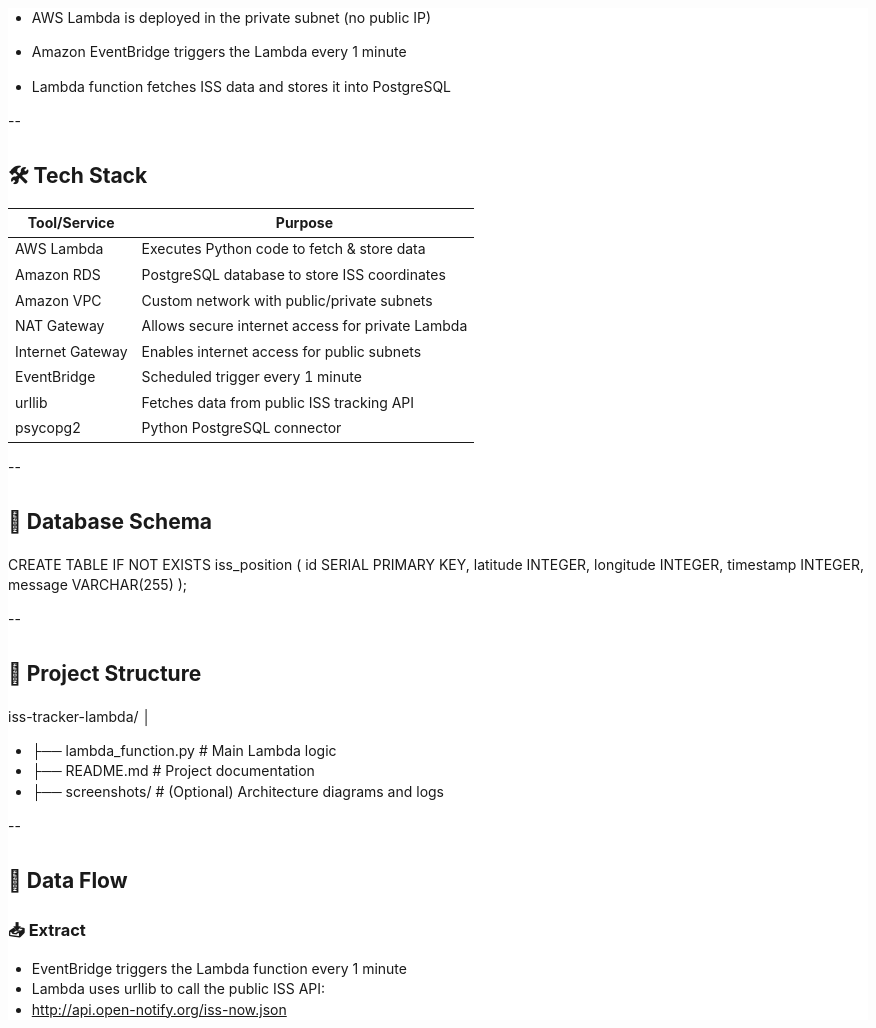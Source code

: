 - AWS Lambda is deployed in the private subnet (no public IP)

- Amazon EventBridge triggers the Lambda every 1 minute

- Lambda function fetches ISS data and stores it into PostgreSQL

--

## 🛠️ Tech Stack

| Tool/Service    | Purpose                                            |
|-----------------|----------------------------------------------------|
| AWS Lambda      | Executes Python code to fetch & store data         |
| Amazon RDS      | PostgreSQL database to store ISS coordinates       |
| Amazon VPC      | Custom network with public/private subnets         |
| NAT Gateway     | Allows secure internet access for private Lambda   |
| Internet Gateway| Enables internet access for public subnets         |
| EventBridge     | Scheduled trigger every 1 minute                   |
| urllib          | Fetches data from public ISS tracking API          |
| psycopg2        | Python PostgreSQL connector                        |
	
--

## 🧱 Database Schema
CREATE TABLE IF NOT EXISTS iss_position (
  id SERIAL PRIMARY KEY,
  latitude INTEGER,
  longitude INTEGER,
  timestamp INTEGER,
  message VARCHAR(255)
);

--

## 📂 Project Structure
iss-tracker-lambda/
│
- ├── lambda_function.py       # Main Lambda logic
- ├── README.md                # Project documentation
- ├── screenshots/             # (Optional) Architecture diagrams and logs

--

## 🔁 Data Flow

### 📥 Extract
- EventBridge triggers the Lambda function every 1 minute
- Lambda uses urllib to call the public ISS API:
- http://api.open-notify.org/iss-now.json
